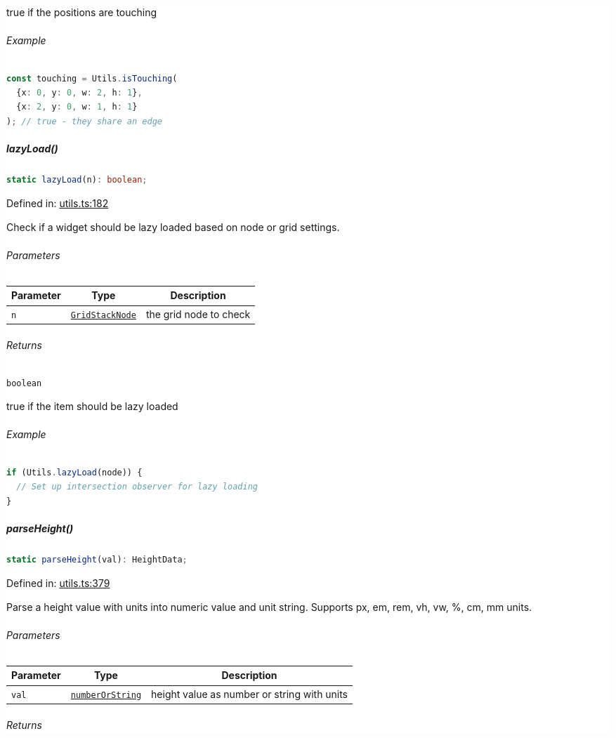 true if the positions are touching

###### Example

```ts
const touching = Utils.isTouching(
  {x: 0, y: 0, w: 2, h: 1},
  {x: 2, y: 0, w: 1, h: 1}
); // true - they share an edge
```

##### lazyLoad()

```ts
static lazyLoad(n): boolean;
```

Defined in: [utils.ts:182](https://github.com/adumesny/gridstack.js/blob/master/src/utils.ts#L182)

Check if a widget should be lazy loaded based on node or grid settings.

###### Parameters

| Parameter | Type | Description |
| ------ | ------ | ------ |
| `n` | [`GridStackNode`](#gridstacknode-2) | the grid node to check |

###### Returns

`boolean`

true if the item should be lazy loaded

###### Example

```ts
if (Utils.lazyLoad(node)) {
  // Set up intersection observer for lazy loading
}
```

##### parseHeight()

```ts
static parseHeight(val): HeightData;
```

Defined in: [utils.ts:379](https://github.com/adumesny/gridstack.js/blob/master/src/utils.ts#L379)

Parse a height value with units into numeric value and unit string.
Supports px, em, rem, vh, vw, %, cm, mm units.

###### Parameters

| Parameter | Type | Description |
| ------ | ------ | ------ |
| `val` | [`numberOrString`](#numberorstring) | height value as number or string with units |

###### Returns
